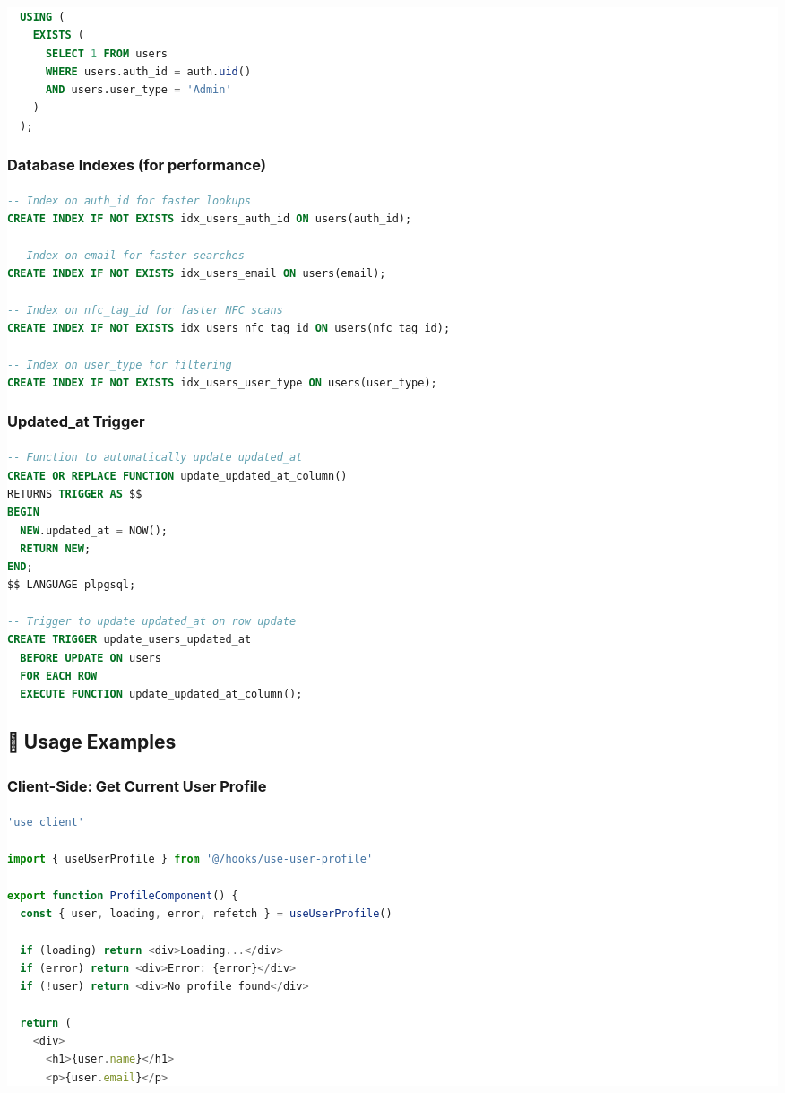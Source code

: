```sql
  USING (
    EXISTS (
      SELECT 1 FROM users
      WHERE users.auth_id = auth.uid()
      AND users.user_type = 'Admin'
    )
  );
```

### Database Indexes (for performance)

```sql
-- Index on auth_id for faster lookups
CREATE INDEX IF NOT EXISTS idx_users_auth_id ON users(auth_id);

-- Index on email for faster searches
CREATE INDEX IF NOT EXISTS idx_users_email ON users(email);

-- Index on nfc_tag_id for faster NFC scans
CREATE INDEX IF NOT EXISTS idx_users_nfc_tag_id ON users(nfc_tag_id);

-- Index on user_type for filtering
CREATE INDEX IF NOT EXISTS idx_users_user_type ON users(user_type);
```

### Updated_at Trigger

```sql
-- Function to automatically update updated_at
CREATE OR REPLACE FUNCTION update_updated_at_column()
RETURNS TRIGGER AS $$
BEGIN
  NEW.updated_at = NOW();
  RETURN NEW;
END;
$$ LANGUAGE plpgsql;

-- Trigger to update updated_at on row update
CREATE TRIGGER update_users_updated_at
  BEFORE UPDATE ON users
  FOR EACH ROW
  EXECUTE FUNCTION update_updated_at_column();
```

## 🚀 Usage Examples

### Client-Side: Get Current User Profile

```typescript
'use client'

import { useUserProfile } from '@/hooks/use-user-profile'

export function ProfileComponent() {
  const { user, loading, error, refetch } = useUserProfile()

  if (loading) return <div>Loading...</div>
  if (error) return <div>Error: {error}</div>
  if (!user) return <div>No profile found</div>

  return (
    <div>
      <h1>{user.name}</h1>
      <p>{user.email}</p>
```